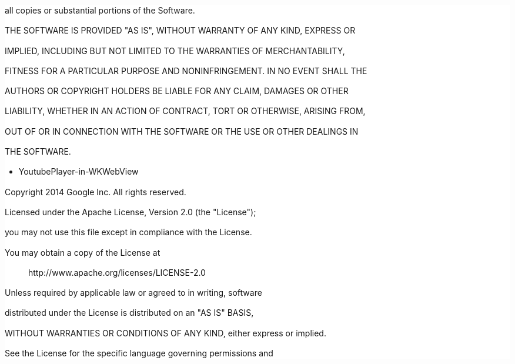 

<p>all copies or substantial portions of the Software.</p>



<p>THE SOFTWARE IS PROVIDED "AS IS", WITHOUT WARRANTY OF ANY KIND, EXPRESS OR</p>



<p>IMPLIED, INCLUDING BUT NOT LIMITED TO THE WARRANTIES OF MERCHANTABILITY,</p>



<p>FITNESS FOR A PARTICULAR PURPOSE AND NONINFRINGEMENT. IN NO EVENT SHALL THE</p>



<p>AUTHORS OR COPYRIGHT HOLDERS BE LIABLE FOR ANY CLAIM, DAMAGES OR OTHER</p>



<p>LIABILITY, WHETHER IN AN ACTION OF CONTRACT, TORT OR OTHERWISE, ARISING FROM,</p>



<p>OUT OF OR IN CONNECTION WITH THE SOFTWARE OR THE USE OR OTHER DEALINGS IN</p>



<p>THE SOFTWARE.</p>



<ul><li>YoutubePlayer-in-WKWebView</li></ul>



<p>Copyright 2014 Google Inc. All rights reserved.</p>



<p>Licensed under the Apache License, Version 2.0 (the "License");</p>



<p>you may not use this file except in compliance with the License.</p>



<p>You may obtain a copy of the License at<br></p>



<figure class="wp-block-embed"><div class="wp-block-embed__wrapper">
http://www.apache.org/licenses/LICENSE-2.0
</div></figure>



<p>Unless required by applicable law or agreed to in writing, software</p>



<p>distributed under the License is distributed on an "AS IS" BASIS,</p>



<p>WITHOUT WARRANTIES OR CONDITIONS OF ANY KIND, either express or implied.</p>



<p>See the License for the specific language governing permissions and</p>


